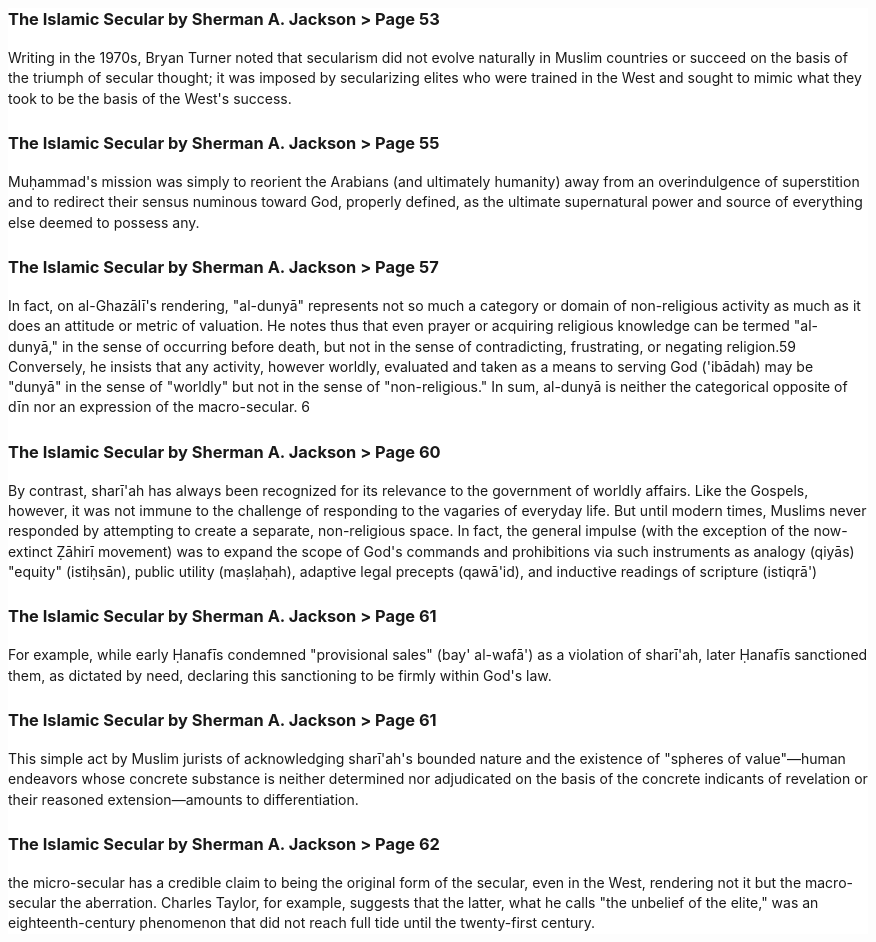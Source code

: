 ### The Islamic Secular by Sherman A. Jackson > Page 53

Writing in the 1970s, Bryan Turner noted that secularism did not evolve naturally in Muslim countries or succeed on the basis of the triumph of secular thought; it was imposed by secularizing elites who were trained in the West and sought to mimic what they took to be the basis of the West's success.

### The Islamic Secular by Sherman A. Jackson > Page 55

Muḥammad's mission was simply to reorient the Arabians (and ultimately humanity) away from an overindulgence of superstition and to redirect their sensus numinous toward God, properly defined, as the ultimate supernatural power and source of everything else deemed to possess any.

### The Islamic Secular by Sherman A. Jackson > Page 57

In fact, on al-Ghazālī's rendering, "al-dunyā" represents not so much a category or domain of non-religious activity as much as it does an attitude or metric of valuation. He notes thus that even prayer or acquiring religious knowledge can be termed "al- dunyā," in the sense of occurring before death, but not in the sense of contradicting, frustrating, or negating religion.59 Conversely, he insists that any activity, however worldly, evaluated and taken as a means to serving God ('ibādah) may be "dunyā" in the sense of "worldly" but not in the sense of "non-religious." In sum, al-dunyā is neither the categorical opposite of dīn nor an expression of the macro-secular. 6

### The Islamic Secular by Sherman A. Jackson > Page 60

By contrast, sharī'ah has always been recognized for its relevance to the government of worldly affairs. Like the Gospels, however, it was not immune to the challenge of responding to the vagaries of everyday life. But until modern times, Muslims never responded by attempting to create a separate, non-religious space. In fact, the general impulse (with the exception of the now-extinct Ẓāhirī movement) was to expand the scope of God's commands and prohibitions via such instruments as analogy (qiyās) "equity" (istiḥsān), public utility (maṣlaḥah), adaptive legal precepts (qawā'id), and inductive readings of scripture (istiqrā')

### The Islamic Secular by Sherman A. Jackson > Page 61

For example, while early Ḥanafīs condemned "provisional sales" (bay' al-wafā') as a violation of sharī'ah, later Ḥanafīs sanctioned them, as dictated by need, declaring this sanctioning to be firmly within God's law.

### The Islamic Secular by Sherman A. Jackson > Page 61

This simple act by Muslim jurists of acknowledging sharī'ah's bounded nature and the existence of "spheres of value"—human endeavors whose concrete substance is neither determined nor adjudicated on the basis of the concrete indicants of revelation or their reasoned extension—amounts to differentiation.

### The Islamic Secular by Sherman A. Jackson > Page 62

the micro-secular has a credible claim to being the original form of the secular, even in the West, rendering not it but the macro-secular the aberration. Charles Taylor, for example, suggests that the latter, what he calls "the unbelief of the elite," was an eighteenth-century phenomenon that did not reach full tide until the twenty-first century.
